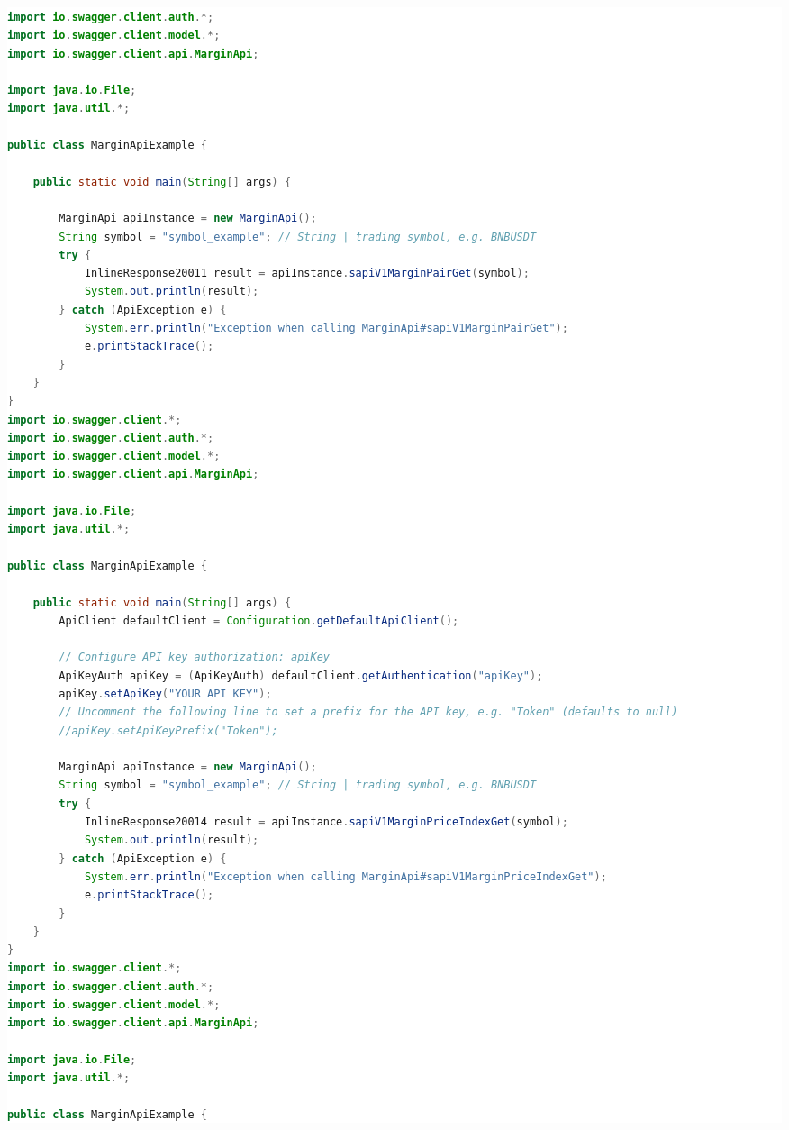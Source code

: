 ```java
import io.swagger.client.auth.*;
import io.swagger.client.model.*;
import io.swagger.client.api.MarginApi;

import java.io.File;
import java.util.*;

public class MarginApiExample {

    public static void main(String[] args) {
        
        MarginApi apiInstance = new MarginApi();
        String symbol = "symbol_example"; // String | trading symbol, e.g. BNBUSDT
        try {
            InlineResponse20011 result = apiInstance.sapiV1MarginPairGet(symbol);
            System.out.println(result);
        } catch (ApiException e) {
            System.err.println("Exception when calling MarginApi#sapiV1MarginPairGet");
            e.printStackTrace();
        }
    }
}
import io.swagger.client.*;
import io.swagger.client.auth.*;
import io.swagger.client.model.*;
import io.swagger.client.api.MarginApi;

import java.io.File;
import java.util.*;

public class MarginApiExample {

    public static void main(String[] args) {
        ApiClient defaultClient = Configuration.getDefaultApiClient();

        // Configure API key authorization: apiKey
        ApiKeyAuth apiKey = (ApiKeyAuth) defaultClient.getAuthentication("apiKey");
        apiKey.setApiKey("YOUR API KEY");
        // Uncomment the following line to set a prefix for the API key, e.g. "Token" (defaults to null)
        //apiKey.setApiKeyPrefix("Token");

        MarginApi apiInstance = new MarginApi();
        String symbol = "symbol_example"; // String | trading symbol, e.g. BNBUSDT
        try {
            InlineResponse20014 result = apiInstance.sapiV1MarginPriceIndexGet(symbol);
            System.out.println(result);
        } catch (ApiException e) {
            System.err.println("Exception when calling MarginApi#sapiV1MarginPriceIndexGet");
            e.printStackTrace();
        }
    }
}
import io.swagger.client.*;
import io.swagger.client.auth.*;
import io.swagger.client.model.*;
import io.swagger.client.api.MarginApi;

import java.io.File;
import java.util.*;

public class MarginApiExample {

```